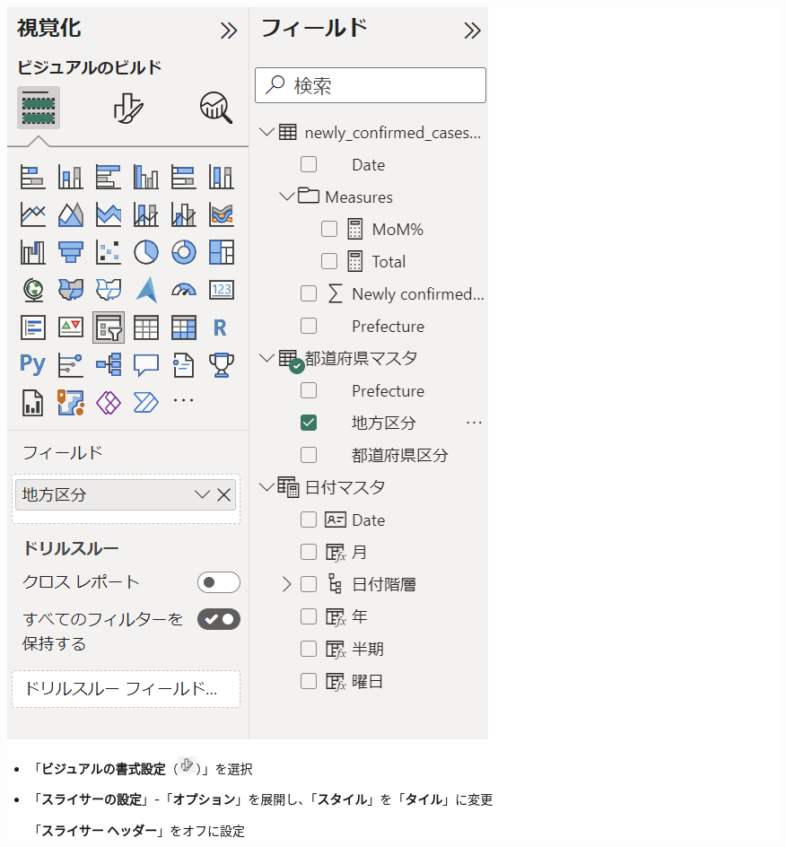   <img src="images/slicer-area-01.png" />

- 「**ビジュアルの書式設定**（<img src="images/visual-format.png" width="20" />）」を選択

- 「**スライサーの設定**」-「**オプション**」を展開し、「**スタイル**」を「**タイル**」に変更

  「**スライサー ヘッダー**」をオフに設定
